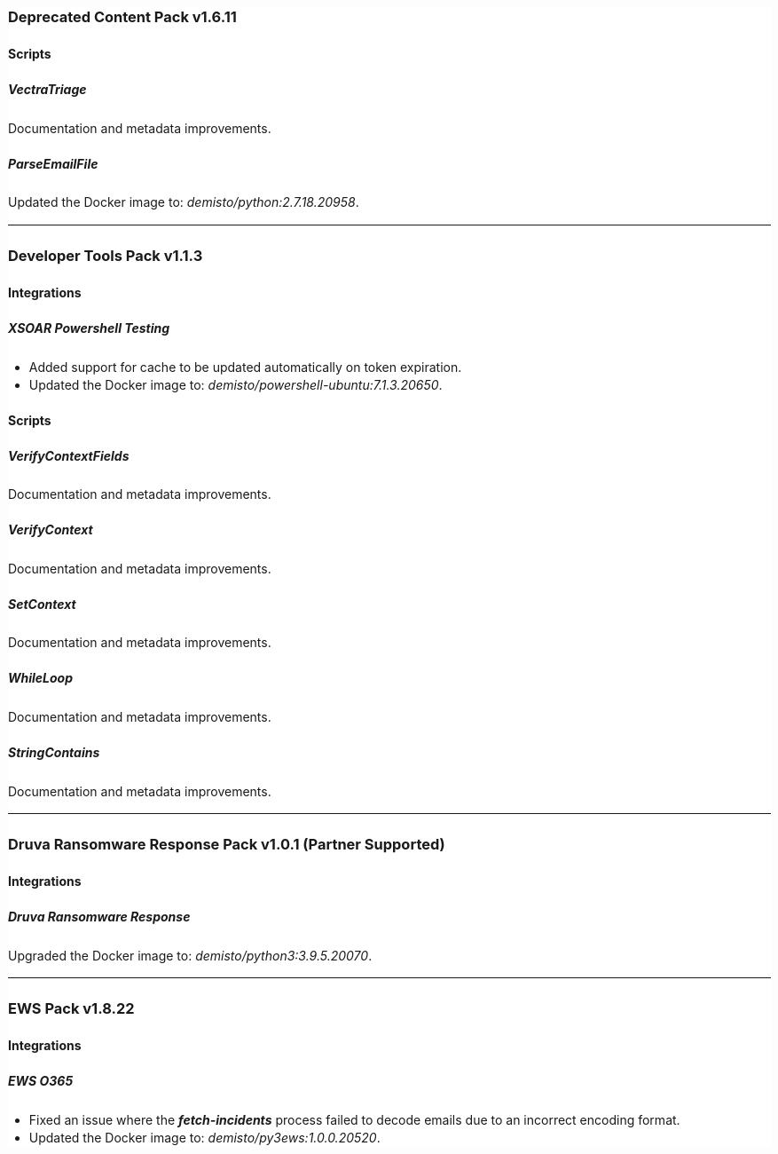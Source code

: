 
### Deprecated Content Pack v1.6.11
#### Scripts
##### VectraTriage
Documentation and metadata improvements.

##### ParseEmailFile
Updated the Docker image to: *demisto/python:2.7.18.20958*.

---

### Developer Tools Pack v1.1.3
#### Integrations
##### XSOAR Powershell Testing
- Added support for cache to be updated automatically on token expiration.
- Updated the Docker image to: *demisto/powershell-ubuntu:7.1.3.20650*.

#### Scripts
##### VerifyContextFields
Documentation and metadata improvements.

##### VerifyContext
Documentation and metadata improvements.

##### SetContext
Documentation and metadata improvements.

##### WhileLoop
Documentation and metadata improvements.

##### StringContains
Documentation and metadata improvements.

---

### Druva Ransomware Response Pack v1.0.1 (Partner Supported)
#### Integrations
##### Druva Ransomware Response
Upgraded the Docker image to: *demisto/python3:3.9.5.20070*.

---

### EWS Pack v1.8.22
#### Integrations
##### EWS O365
- Fixed an issue where the ***fetch-incidents*** process failed to decode emails due to an incorrect encoding format. 
- Updated the Docker image to: *demisto/py3ews:1.0.0.20520*.
